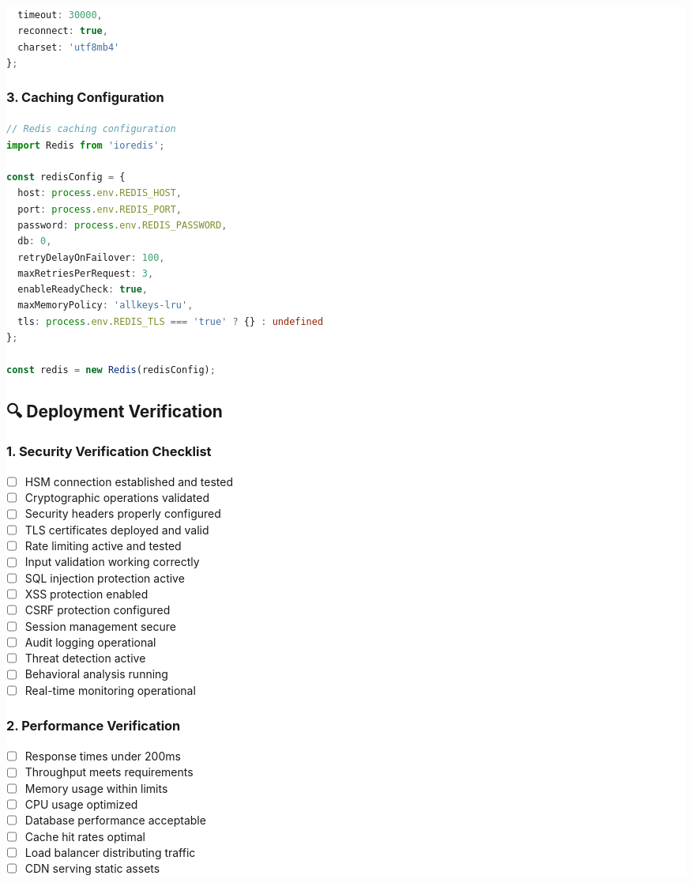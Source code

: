```typescript
  timeout: 30000,
  reconnect: true,
  charset: 'utf8mb4'
};
```

### **3. Caching Configuration**

```typescript
// Redis caching configuration
import Redis from 'ioredis';

const redisConfig = {
  host: process.env.REDIS_HOST,
  port: process.env.REDIS_PORT,
  password: process.env.REDIS_PASSWORD,
  db: 0,
  retryDelayOnFailover: 100,
  maxRetriesPerRequest: 3,
  enableReadyCheck: true,
  maxMemoryPolicy: 'allkeys-lru',
  tls: process.env.REDIS_TLS === 'true' ? {} : undefined
};

const redis = new Redis(redisConfig);
```

## 🔍 **Deployment Verification**

### **1. Security Verification Checklist**

- [ ] HSM connection established and tested
- [ ] Cryptographic operations validated
- [ ] Security headers properly configured
- [ ] TLS certificates deployed and valid
- [ ] Rate limiting active and tested
- [ ] Input validation working correctly
- [ ] SQL injection protection active
- [ ] XSS protection enabled
- [ ] CSRF protection configured
- [ ] Session management secure
- [ ] Audit logging operational
- [ ] Threat detection active
- [ ] Behavioral analysis running
- [ ] Real-time monitoring operational

### **2. Performance Verification**

- [ ] Response times under 200ms
- [ ] Throughput meets requirements
- [ ] Memory usage within limits
- [ ] CPU usage optimized
- [ ] Database performance acceptable
- [ ] Cache hit rates optimal
- [ ] Load balancer distributing traffic
- [ ] CDN serving static assets
